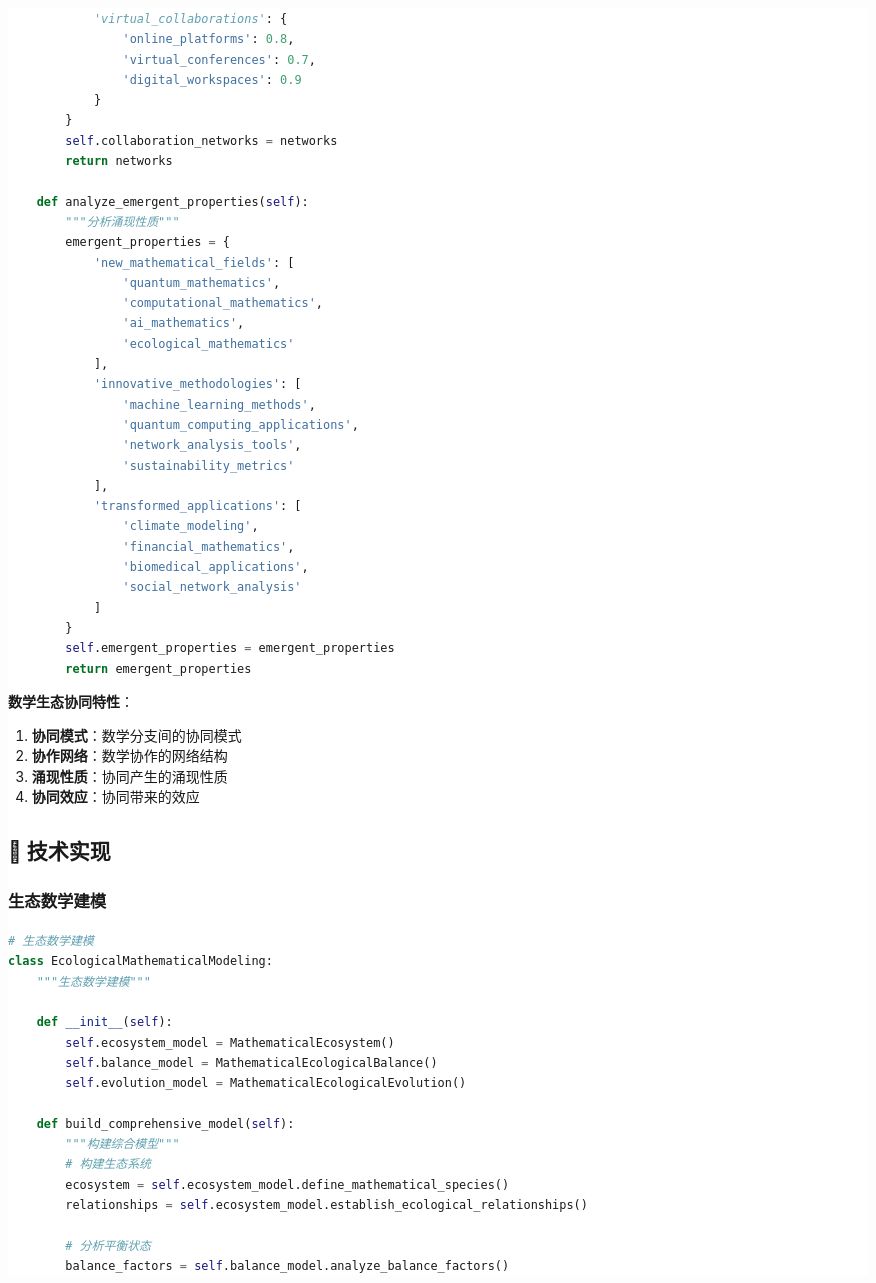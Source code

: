 ```python
            'virtual_collaborations': {
                'online_platforms': 0.8,
                'virtual_conferences': 0.7,
                'digital_workspaces': 0.9
            }
        }
        self.collaboration_networks = networks
        return networks
    
    def analyze_emergent_properties(self):
        """分析涌现性质"""
        emergent_properties = {
            'new_mathematical_fields': [
                'quantum_mathematics',
                'computational_mathematics',
                'ai_mathematics',
                'ecological_mathematics'
            ],
            'innovative_methodologies': [
                'machine_learning_methods',
                'quantum_computing_applications',
                'network_analysis_tools',
                'sustainability_metrics'
            ],
            'transformed_applications': [
                'climate_modeling',
                'financial_mathematics',
                'biomedical_applications',
                'social_network_analysis'
            ]
        }
        self.emergent_properties = emergent_properties
        return emergent_properties
```

**数学生态协同特性**：

1. **协同模式**：数学分支间的协同模式
2. **协作网络**：数学协作的网络结构
3. **涌现性质**：协同产生的涌现性质
4. **协同效应**：协同带来的效应

## 🔧 技术实现

### 生态数学建模

```python
# 生态数学建模
class EcologicalMathematicalModeling:
    """生态数学建模"""
    
    def __init__(self):
        self.ecosystem_model = MathematicalEcosystem()
        self.balance_model = MathematicalEcologicalBalance()
        self.evolution_model = MathematicalEcologicalEvolution()
    
    def build_comprehensive_model(self):
        """构建综合模型"""
        # 构建生态系统
        ecosystem = self.ecosystem_model.define_mathematical_species()
        relationships = self.ecosystem_model.establish_ecological_relationships()
        
        # 分析平衡状态
        balance_factors = self.balance_model.analyze_balance_factors()
```